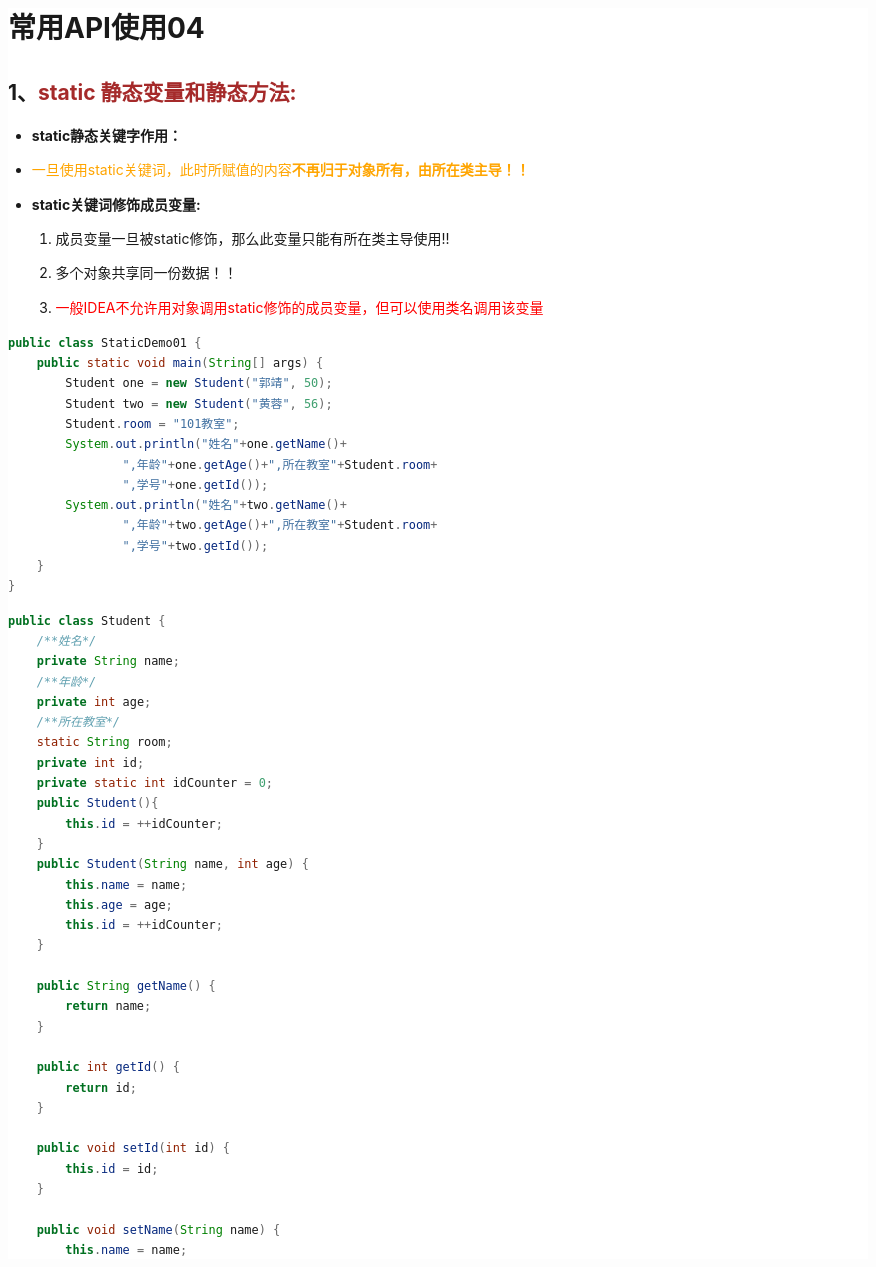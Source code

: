 # 常用API使用04

## 1、<span style='color:brown'>**static 静态变量和静态方法:**</span>

- **static静态关键字作用：**

- <span style="color:orange">一旦使用static关键词，此时所赋值的内容**不再归于对象所有，由所在类主导！！**</span>

- **static关键词修饰成员变量:**

  1. 成员变量一旦被static修饰，那么此变量只能有所在类主导使用!!

  2. 多个对象共享同一份数据！！

  3. <font color='red'>一般IDEA不允许用对象调用static修饰的成员变量，但可以使用类名调用该变量</font>

```java
public class StaticDemo01 {
    public static void main(String[] args) {
        Student one = new Student("郭靖", 50);
        Student two = new Student("黄蓉", 56);
        Student.room = "101教室";
        System.out.println("姓名"+one.getName()+
                ",年龄"+one.getAge()+",所在教室"+Student.room+
                ",学号"+one.getId());
        System.out.println("姓名"+two.getName()+
                ",年龄"+two.getAge()+",所在教室"+Student.room+
                ",学号"+two.getId());
    }
}
```

```java
public class Student {
    /**姓名*/
    private String name;
    /**年龄*/
    private int age;
    /**所在教室*/
    static String room;
    private int id;
    private static int idCounter = 0;
    public Student(){
        this.id = ++idCounter;
    }
    public Student(String name, int age) {
        this.name = name;
        this.age = age;
        this.id = ++idCounter;
    }

    public String getName() {
        return name;
    }

    public int getId() {
        return id;
    }

    public void setId(int id) {
        this.id = id;
    }

    public void setName(String name) {
        this.name = name;
```